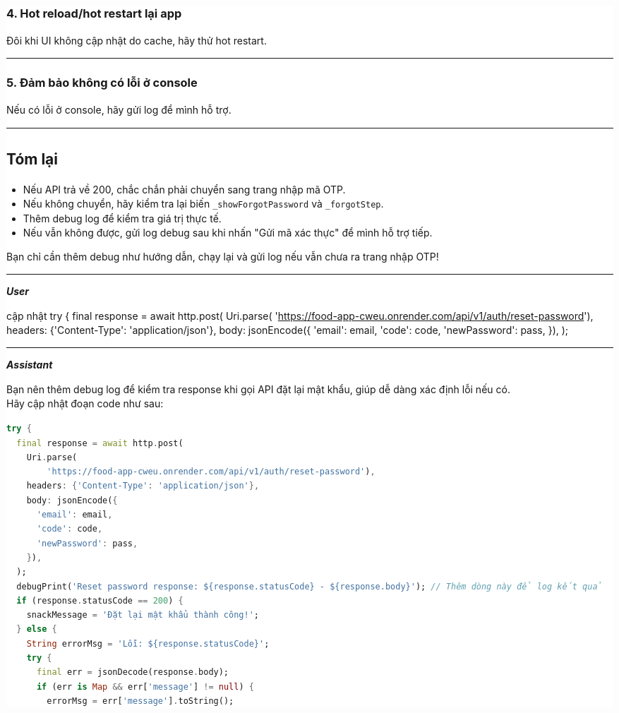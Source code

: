 
### 4. Hot reload/hot restart lại app

Đôi khi UI không cập nhật do cache, hãy thử hot restart.

---

### 5. Đảm bảo không có lỗi ở console

Nếu có lỗi ở console, hãy gửi log để mình hỗ trợ.

---

## **Tóm lại**

- Nếu API trả về 200, chắc chắn phải chuyển sang trang nhập mã OTP.
- Nếu không chuyển, hãy kiểm tra lại biến `_showForgotPassword` và `_forgotStep`.
- Thêm debug log để kiểm tra giá trị thực tế.
- Nếu vẫn không được, gửi log debug sau khi nhấn "Gửi mã xác thực" để mình hỗ trợ tiếp.

Bạn chỉ cần thêm debug như hướng dẫn, chạy lại và gửi log nếu vẫn chưa ra trang nhập OTP!

---

_**User**_

cập nhật    try {
                final response = await http.post(
                  Uri.parse(
                      'https://food-app-cweu.onrender.com/api/v1/auth/reset-password'),
                  headers: {'Content-Type': 'application/json'},
                  body: jsonEncode({
                    'email': email,
                    'code': code,
                    'newPassword': pass,
                  }),
                );

---

_**Assistant**_

Bạn nên thêm debug log để kiểm tra response khi gọi API đặt lại mật khẩu, giúp dễ dàng xác định lỗi nếu có.  
Hãy cập nhật đoạn code như sau:

````dart
try {
  final response = await http.post(
    Uri.parse(
        'https://food-app-cweu.onrender.com/api/v1/auth/reset-password'),
    headers: {'Content-Type': 'application/json'},
    body: jsonEncode({
      'email': email,
      'code': code,
      'newPassword': pass,
    }),
  );
  debugPrint('Reset password response: ${response.statusCode} - ${response.body}'); // Thêm dòng này để log kết quả
  if (response.statusCode == 200) {
    snackMessage = 'Đặt lại mật khẩu thành công!';
  } else {
    String errorMsg = 'Lỗi: ${response.statusCode}';
    try {
      final err = jsonDecode(response.body);
      if (err is Map && err['message'] != null) {
        errorMsg = err['message'].toString();
````